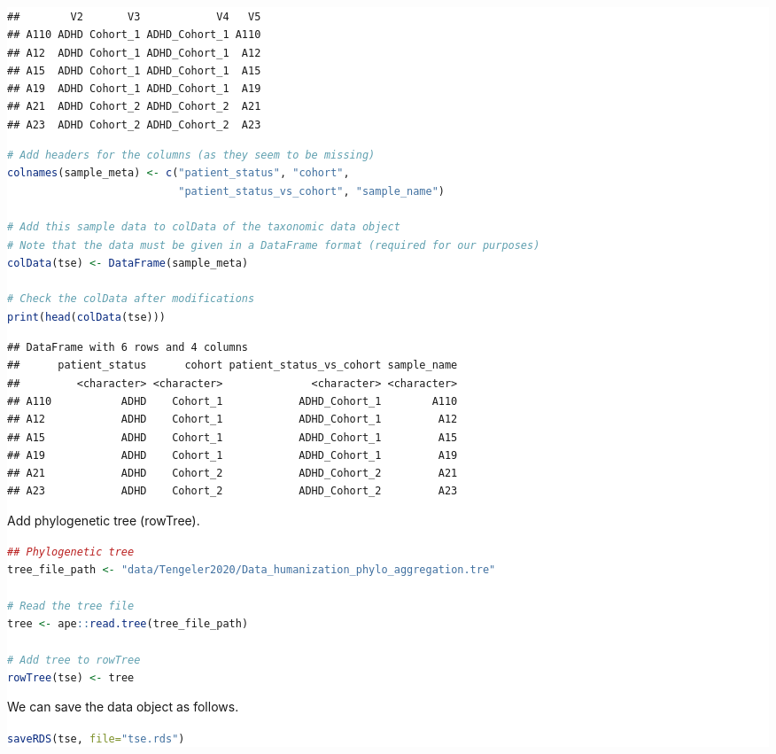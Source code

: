 ```
##        V2       V3            V4   V5
## A110 ADHD Cohort_1 ADHD_Cohort_1 A110
## A12  ADHD Cohort_1 ADHD_Cohort_1  A12
## A15  ADHD Cohort_1 ADHD_Cohort_1  A15
## A19  ADHD Cohort_1 ADHD_Cohort_1  A19
## A21  ADHD Cohort_2 ADHD_Cohort_2  A21
## A23  ADHD Cohort_2 ADHD_Cohort_2  A23
```

```r
# Add headers for the columns (as they seem to be missing)
colnames(sample_meta) <- c("patient_status", "cohort",
                           "patient_status_vs_cohort", "sample_name")

# Add this sample data to colData of the taxonomic data object
# Note that the data must be given in a DataFrame format (required for our purposes)
colData(tse) <- DataFrame(sample_meta)

# Check the colData after modifications
print(head(colData(tse)))
```

```
## DataFrame with 6 rows and 4 columns
##      patient_status      cohort patient_status_vs_cohort sample_name
##         <character> <character>              <character> <character>
## A110           ADHD    Cohort_1            ADHD_Cohort_1        A110
## A12            ADHD    Cohort_1            ADHD_Cohort_1         A12
## A15            ADHD    Cohort_1            ADHD_Cohort_1         A15
## A19            ADHD    Cohort_1            ADHD_Cohort_1         A19
## A21            ADHD    Cohort_2            ADHD_Cohort_2         A21
## A23            ADHD    Cohort_2            ADHD_Cohort_2         A23
```


Add phylogenetic tree (rowTree).


```r
## Phylogenetic tree
tree_file_path <- "data/Tengeler2020/Data_humanization_phylo_aggregation.tre"

# Read the tree file
tree <- ape::read.tree(tree_file_path)

# Add tree to rowTree
rowTree(tse) <- tree
```

We can save the data object as follows.


```r
saveRDS(tse, file="tse.rds")
```

